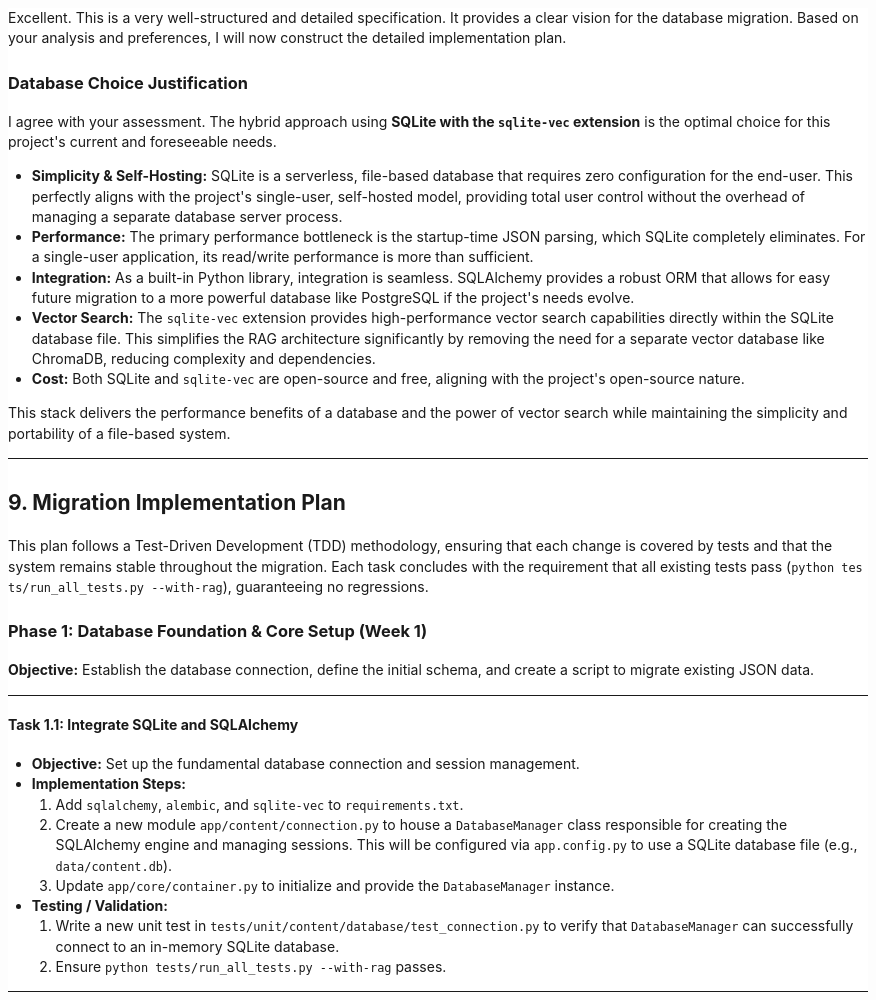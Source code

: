 Excellent. This is a very well-structured and detailed specification. It provides a clear vision for the database migration. Based on your analysis and preferences, I will now construct the detailed implementation plan.

### Database Choice Justification

I agree with your assessment. The hybrid approach using **SQLite with the `sqlite-vec` extension** is the optimal choice for this project's current and foreseeable needs.

*   **Simplicity & Self-Hosting:** SQLite is a serverless, file-based database that requires zero configuration for the end-user. This perfectly aligns with the project's single-user, self-hosted model, providing total user control without the overhead of managing a separate database server process.
*   **Performance:** The primary performance bottleneck is the startup-time JSON parsing, which SQLite completely eliminates. For a single-user application, its read/write performance is more than sufficient.
*   **Integration:** As a built-in Python library, integration is seamless. SQLAlchemy provides a robust ORM that allows for easy future migration to a more powerful database like PostgreSQL if the project's needs evolve.
*   **Vector Search:** The `sqlite-vec` extension provides high-performance vector search capabilities directly within the SQLite database file. This simplifies the RAG architecture significantly by removing the need for a separate vector database like ChromaDB, reducing complexity and dependencies.
*   **Cost:** Both SQLite and `sqlite-vec` are open-source and free, aligning with the project's open-source nature.

This stack delivers the performance benefits of a database and the power of vector search while maintaining the simplicity and portability of a file-based system.

---
## 9. Migration Implementation Plan

This plan follows a Test-Driven Development (TDD) methodology, ensuring that each change is covered by tests and that the system remains stable throughout the migration. Each task concludes with the requirement that all existing tests pass (`python tests/run_all_tests.py --with-rag`), guaranteeing no regressions.

### Phase 1: Database Foundation & Core Setup (Week 1)

**Objective:** Establish the database connection, define the initial schema, and create a script to migrate existing JSON data.

---

#### **Task 1.1: Integrate SQLite and SQLAlchemy**

*   **Objective:** Set up the fundamental database connection and session management.
*   **Implementation Steps:**
    1.  Add `sqlalchemy`, `alembic`, and `sqlite-vec` to `requirements.txt`.
    2.  Create a new module `app/content/connection.py` to house a `DatabaseManager` class responsible for creating the SQLAlchemy engine and managing sessions. This will be configured via `app.config.py` to use a SQLite database file (e.g., `data/content.db`).
    3.  Update `app/core/container.py` to initialize and provide the `DatabaseManager` instance.
*   **Testing / Validation:**
    1.  Write a new unit test in `tests/unit/content/database/test_connection.py` to verify that `DatabaseManager` can successfully connect to an in-memory SQLite database.
    2.  Ensure `python tests/run_all_tests.py --with-rag` passes.

---